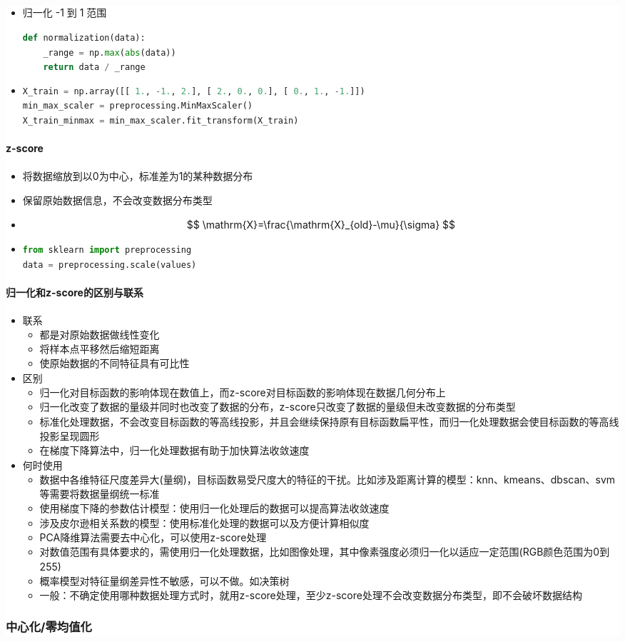 - 归一化 -1 到 1 范围

  ```python
  def normalization(data):
      _range = np.max(abs(data))
      return data / _range
  ```

- ```python
  X_train = np.array([[ 1., -1., 2.], [ 2., 0., 0.], [ 0., 1., -1.]])
  min_max_scaler = preprocessing.MinMaxScaler()
  X_train_minmax = min_max_scaler.fit_transform(X_train)
  ```


#### z-score

- 将数据缩放到以0为中心，标准差为1的某种数据分布

- 保留原始数据信息，不会改变数据分布类型

- $$
  \mathrm{X}=\frac{\mathrm{X}_{old}-\mu}{\sigma}
  $$

- ```python
  from sklearn import preprocessing
  data = preprocessing.scale(values)
  ```


#### 归一化和z-score的区别与联系

- 联系
  - 都是对原始数据做线性变化
  - 将样本点平移然后缩短距离
  - 使原始数据的不同特征具有可比性
- 区别
  - 归一化对目标函数的影响体现在数值上，而z-score对目标函数的影响体现在数据几何分布上
  - 归一化改变了数据的量级并同时也改变了数据的分布，z-score只改变了数据的量级但未改变数据的分布类型
  - 标准化处理数据，不会改变目标函数的等高线投影，并且会继续保持原有目标函数扁平性，而归一化处理数据会使目标函数的等高线投影呈现圆形
  - 在梯度下降算法中，归一化处理数据有助于加快算法收敛速度
- 何时使用
  - 数据中各维特征尺度差异大(量纲)，目标函数易受尺度大的特征的干扰。比如涉及距离计算的模型：knn、kmeans、dbscan、svm等需要将数据量纲统一标准
  - 使用梯度下降的参数估计模型：使用归一化处理后的数据可以提高算法收敛速度
  - 涉及皮尔逊相关系数的模型：使用标准化处理的数据可以及方便计算相似度
  - PCA降维算法需要去中心化，可以使用z-score处理
  - 对数值范围有具体要求的，需使用归一化处理数据，比如图像处理，其中像素强度必须归一化以适应一定范围(RGB颜色范围为0到255)
  - 概率模型对特征量纲差异性不敏感，可以不做。如决策树
  - 一般：不确定使用哪种数据处理方式时，就用z-score处理，至少z-score处理不会改变数据分布类型，即不会破坏数据结构



### 中心化/零均值化
